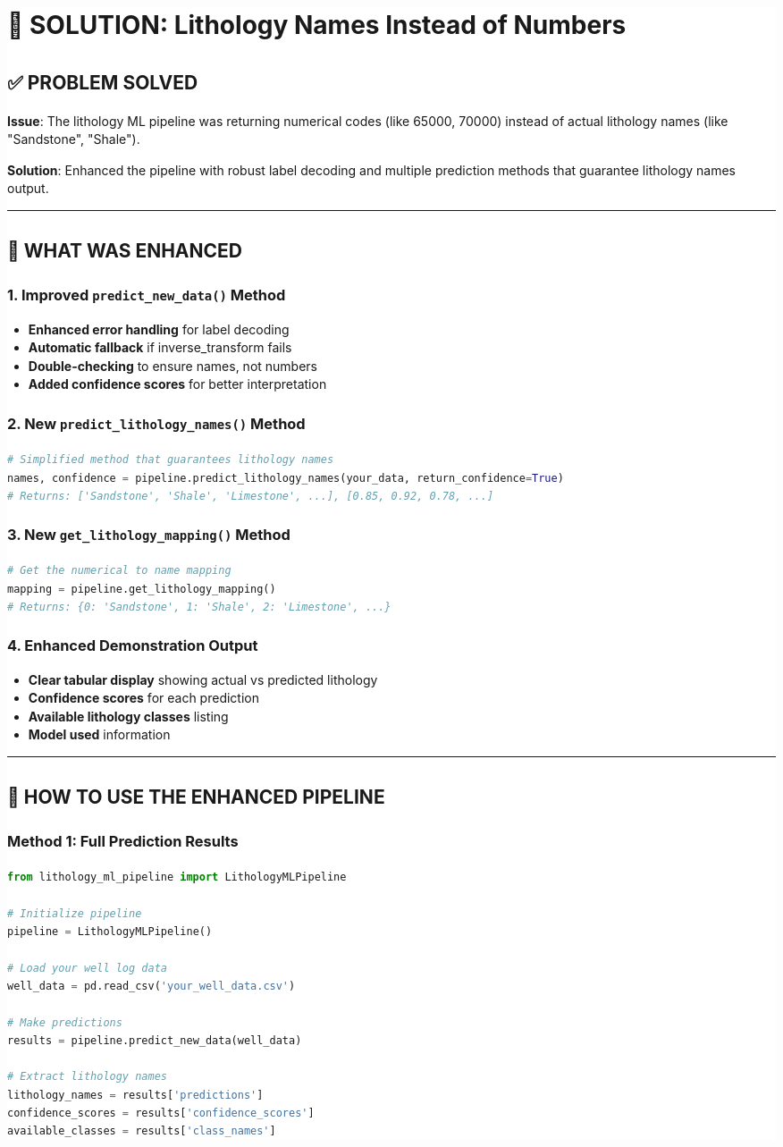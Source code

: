 # 🎉 **SOLUTION: Lithology Names Instead of Numbers**

## ✅ **PROBLEM SOLVED**

**Issue**: The lithology ML pipeline was returning numerical codes (like 65000, 70000) instead of actual lithology names (like "Sandstone", "Shale").

**Solution**: Enhanced the pipeline with robust label decoding and multiple prediction methods that guarantee lithology names output.

---

## 🔧 **WHAT WAS ENHANCED**

### **1. Improved `predict_new_data()` Method**
- **Enhanced error handling** for label decoding
- **Automatic fallback** if inverse_transform fails
- **Double-checking** to ensure names, not numbers
- **Added confidence scores** for better interpretation

### **2. New `predict_lithology_names()` Method**
```python
# Simplified method that guarantees lithology names
names, confidence = pipeline.predict_lithology_names(your_data, return_confidence=True)
# Returns: ['Sandstone', 'Shale', 'Limestone', ...], [0.85, 0.92, 0.78, ...]
```

### **3. New `get_lithology_mapping()` Method**
```python
# Get the numerical to name mapping
mapping = pipeline.get_lithology_mapping()
# Returns: {0: 'Sandstone', 1: 'Shale', 2: 'Limestone', ...}
```

### **4. Enhanced Demonstration Output**
- **Clear tabular display** showing actual vs predicted lithology
- **Confidence scores** for each prediction
- **Available lithology classes** listing
- **Model used** information

---

## 🚀 **HOW TO USE THE ENHANCED PIPELINE**

### **Method 1: Full Prediction Results**
```python
from lithology_ml_pipeline import LithologyMLPipeline

# Initialize pipeline
pipeline = LithologyMLPipeline()

# Load your well log data
well_data = pd.read_csv('your_well_data.csv')

# Make predictions
results = pipeline.predict_new_data(well_data)

# Extract lithology names
lithology_names = results['predictions']
confidence_scores = results['confidence_scores']
available_classes = results['class_names']
```